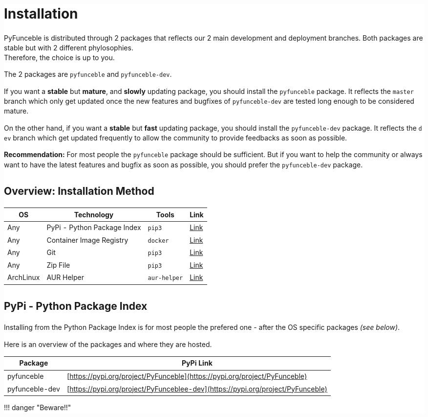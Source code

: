 # Installation

PyFunceble is distributed through 2 packages that reflects our 2 main
development and deployment branches. Both packages are stable but with 2
different phylosophies.  
Therefore, the choice is up to you.

The 2 packages are `pyfunceble` and `pyfunceble-dev`.

If you want a **stable** but **mature**, and **slowly** updating package, you
should install the `pyfunceble` package.
It reflects the `master` branch which only get updated once the new features and
bugfixes of `pyfunceble-dev` are tested long enough to be considered mature.

On the other hand, if you want a **stable** but **fast** updating package, you
should install the `pyfunceble-dev` package.
It reflects the `dev` branch which get updated frequently to allow the community
to provide feedbacks as soon as possible.

**Recommendation:**
For most people the `pyfunceble` package should be sufficient. But if you want
to help the community or always want to have the latest features and bugfix
as soon as possible, you should prefer the `pyfunceble-dev` package.

## Overview: Installation Method

| OS        | Technology                  | Tools        | Link                                 |
|-----------|-----------------------------|--------------|--------------------------------------|
| Any       | PyPi - Python Package Index | `pip3`       | [Link](#pypi---python-package-index) |
| Any       | Container Image Registry    | `docker`     | [Link](#container-image-registry)    |
| Any       | Git                         | `pip3`       | [Link](#git-repository)              |
| Any       | Zip File                    | `pip3`       | [Link](#from-source)                 |
| ArchLinux | AUR Helper                  | `aur-helper` | [Link](#arch-linux)                  |

## PyPi - Python Package Index

Installing from the Python Package Index is for most people the prefered one -
after the OS specific packages _(see below)_.

Here is an overview of the packages and where they are hosted.

| Package        | PyPi Link                                                                       |
|----------------|---------------------------------------------------------------------------------|
| pyfunceble     | [https://pypi.org/project/PyFunceble](https://pypi.org/project/PyFunceble)      |
| pyfunceble-dev | [https://pypi.org/project/PyFunceblee-dev](https://pypi.org/project/PyFunceble) |

!!! danger "Beware!!"
